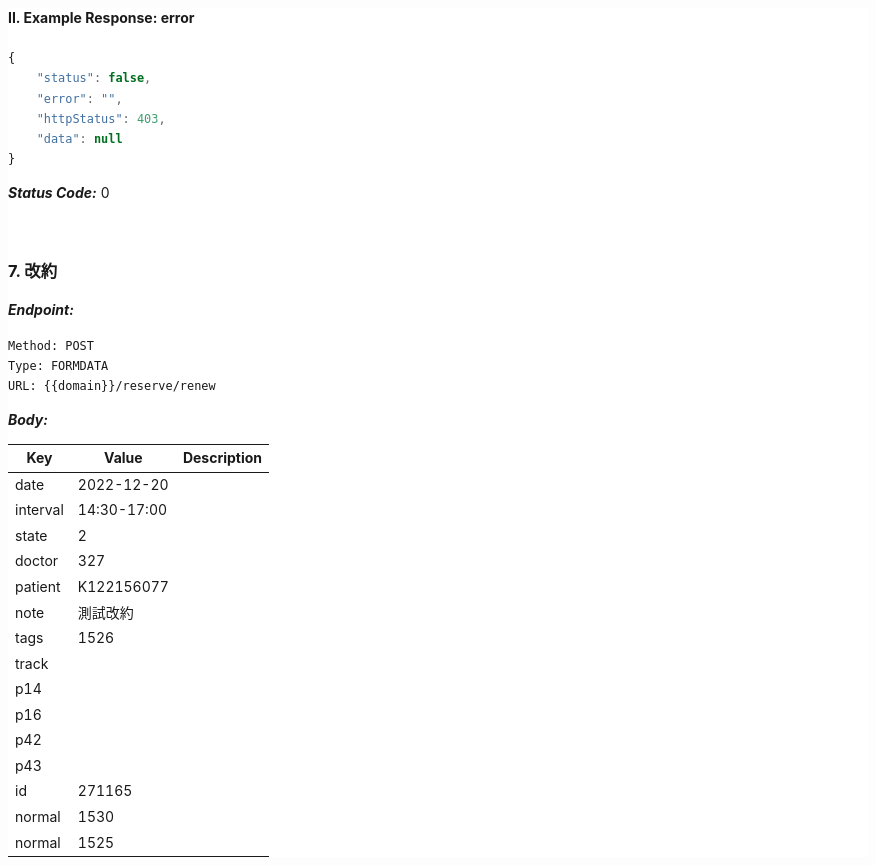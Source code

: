 

#### II. Example Response: error
```js
{
    "status": false,
    "error": "",
    "httpStatus": 403,
    "data": null
}
```


***Status Code:*** 0

<br>



### 7. 改約



***Endpoint:***

```bash
Method: POST
Type: FORMDATA
URL: {{domain}}/reserve/renew
```



***Body:***

| Key | Value | Description |
| --- | ------|-------------|
| date | 2022-12-20 |  |
| interval | 14:30-17:00 |  |
| state | 2 |  |
| doctor | 327 |  |
| patient | K122156077 |  |
| note | 測試改約 |  |
| tags | 1526 |  |
| track |  |  |
| p14 |  |  |
| p16 |  |  |
| p42 |  |  |
| p43 |  |  |
| id | 271165 |  |
| normal | 1530 |  |
| normal | 1525 |  |
